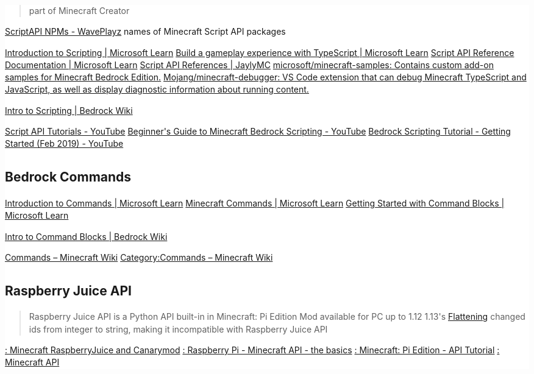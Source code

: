 > part of Minecraft Creator

[ScriptAPI NPMs - WavePlayz](https://waveplayz.github.io/ScriptApi-NPMs/) names of Minecraft Script API packages

[Introduction to Scripting | Microsoft Learn](https://learn.microsoft.com/en-us/minecraft/creator/documents/scriptingintroduction?view=minecraft-bedrock-stable)
[Build a gameplay experience with TypeScript | Microsoft Learn](https://learn.microsoft.com/en-us/minecraft/creator/documents/scriptinggettingstarted?view=minecraft-bedrock-stable)
[Script API Reference Documentation | Microsoft Learn](https://learn.microsoft.com/en-us/minecraft/creator/scriptapi/?view=minecraft-bedrock-stable)
[Script API References | JaylyMC](https://jaylydev.github.io/scriptapi-docs/)
[microsoft/minecraft-samples: Contains custom add-on samples for Minecraft Bedrock Edition.](https://github.com/microsoft/minecraft-samples)
[Mojang/minecraft-debugger: VS Code extension that can debug Minecraft TypeScript and JavaScript, as well as display diagnostic information about running content.](https://github.com/Mojang/minecraft-debugger)

[Intro to Scripting | Bedrock Wiki](https://wiki.bedrock.dev/scripting/scripting-intro.html)

[Script API Tutorials - YouTube](https://www.youtube.com/playlist?list=PLFJcX9i957loAeMhm1ZqgqyVSiLqYmw-7)
[Beginner's Guide to Minecraft Bedrock Scripting - YouTube](https://www.youtube.com/watch?v=-34dn_mKkMA)
[Bedrock Scripting Tutorial - Getting Started (Feb 2019) - YouTube](https://www.youtube.com/watch?v=233104qt9Gg)

## Bedrock Commands

[Introduction to Commands | Microsoft Learn](https://learn.microsoft.com/en-us/minecraft/creator/documents/commandsintroduction?view=minecraft-bedrock-stable)
[Minecraft Commands | Microsoft Learn](https://learn.microsoft.com/en-us/minecraft/creator/commands/commands?view=minecraft-bedrock-stable)
[Getting Started with Command Blocks | Microsoft Learn](https://learn.microsoft.com/en-us/minecraft/creator/documents/commandblocks?view=minecraft-bedrock-stable)

[Intro to Command Blocks | Bedrock Wiki](https://wiki.bedrock.dev/commands/intro-to-command-blocks.html)

[Commands – Minecraft Wiki](https://minecraft.wiki/w/Commands)
[Category:Commands – Minecraft Wiki](https://minecraft.wiki/w/Category:Commands)

## Raspberry Juice API

> Raspberry Juice API is a Python API built-in in Minecraft: Pi Edition
> Mod available for PC up to 1.12
> 1.13's [Flattening](https://minecraft.wiki/w/Java_Edition_Flattening) changed ids from integer to string, making it incompatible with Raspberry Juice API

[<Stuff about="code" />: Minecraft RaspberryJuice and Canarymod](https://www.stuffaboutcode.com/2014/10/minecraft-raspberryjuice-and-canarymod.html)
[<Stuff about="code" />: Raspberry Pi - Minecraft API - the basics](https://www.stuffaboutcode.com/2013/01/raspberry-pi-minecraft-api-basics.html)
[<Stuff about="code" />: Minecraft: Pi Edition - API Tutorial](https://www.stuffaboutcode.com/2013/04/minecraft-pi-edition-api-tutorial.html)
[<Stuff about="code" />: Minecraft API](https://www.stuffaboutcode.com/p/minecraft-api-reference.html)

